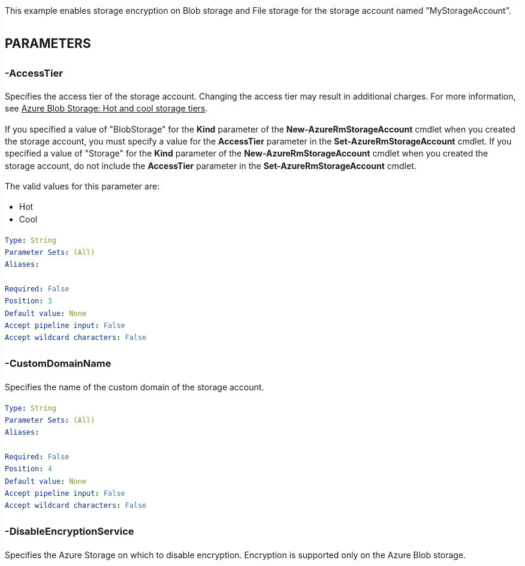 This example enables storage encryption on Blob storage and File storage for the storage account named "MyStorageAccount".

## PARAMETERS

### -AccessTier
Specifies the access tier of the storage account.
Changing the access tier may result in additional charges.
For more information, see [Azure Blob Storage: Hot and cool storage tiers](http://go.microsoft.com/fwlink/?LinkId=786482).

If you specified a value of "BlobStorage" for the **Kind** parameter of the **New-AzureRmStorageAccount** cmdlet when you created the storage account, you must specify a value for the **AccessTier** parameter in the **Set-AzureRmStorageAccount** cmdlet.
If you specified a value of "Storage" for the **Kind**  parameter of the **New-AzureRmStorageAccount** cmdlet when you created the storage account, do not include the **AccessTier** parameter in the **Set-AzureRmStorageAccount** cmdlet.

The valid values for this parameter are:

- Hot
- Cool

```yaml
Type: String
Parameter Sets: (All)
Aliases:

Required: False
Position: 3
Default value: None
Accept pipeline input: False
Accept wildcard characters: False
```

### -CustomDomainName
Specifies the name of the custom domain of the storage account.

```yaml
Type: String
Parameter Sets: (All)
Aliases:

Required: False
Position: 4
Default value: None
Accept pipeline input: False
Accept wildcard characters: False
```

### -DisableEncryptionService
Specifies the Azure Storage on which to disable encryption.
Encryption is supported only on the Azure Blob storage.
